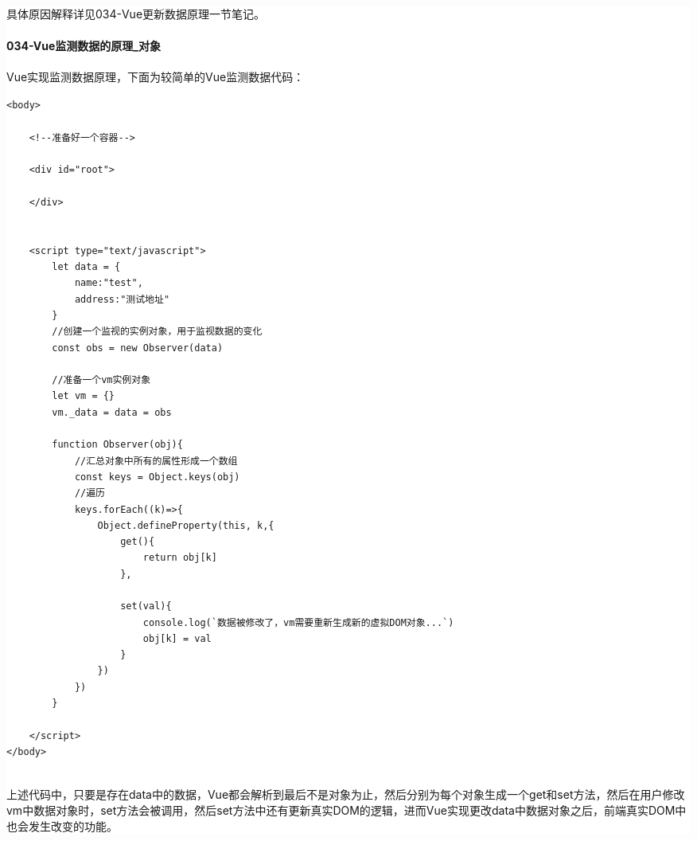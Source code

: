 具体原因解释详见034-Vue更新数据原理一节笔记。


#### 034-Vue监测数据的原理_对象



Vue实现监测数据原理，下面为较简单的Vue监测数据代码：


```
<body>

    <!--准备好一个容器-->

    <div id="root">

    </div>


    <script type="text/javascript">
        let data = {
            name:"test",
            address:"测试地址"
        }
        //创建一个监视的实例对象，用于监视数据的变化
        const obs = new Observer(data)

        //准备一个vm实例对象
        let vm = {}
        vm._data = data = obs

        function Observer(obj){
            //汇总对象中所有的属性形成一个数组
            const keys = Object.keys(obj)
            //遍历
            keys.forEach((k)=>{
                Object.defineProperty(this, k,{
                    get(){
                        return obj[k]
                    },

                    set(val){
                        console.log(`数据被修改了，vm需要重新生成新的虚拟DOM对象...`)
                        obj[k] = val
                    }
                })
            })
        }

    </script>
</body>


```
上述代码中，只要是存在data中的数据，Vue都会解析到最后不是对象为止，然后分别为每个对象生成一个get和set方法，然后在用户修改vm中数据对象时，set方法会被调用，然后set方法中还有更新真实DOM的逻辑，进而Vue实现更改data中数据对象之后，前端真实DOM中也会发生改变的功能。
